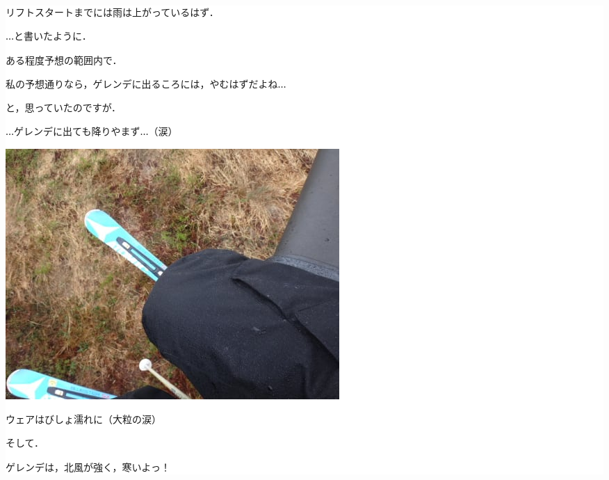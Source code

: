 


リフトスタートまでには雨は上がっているはず．





…と書いたように．





ある程度予想の範囲内で．


私の予想通りなら，ゲレンデに出るころには，やむはずだよね…


と，思っていたのですが．





…ゲレンデに出ても降りやまず…（涙）




![c9201299f63ff687f456e022ee1e0276.jpg](images/c9201299f63ff687f456e022ee1e0276.jpg)




ウェアはびしょ濡れに（大粒の涙）





そして．


ゲレンデは，北風が強く，寒いよっ！


